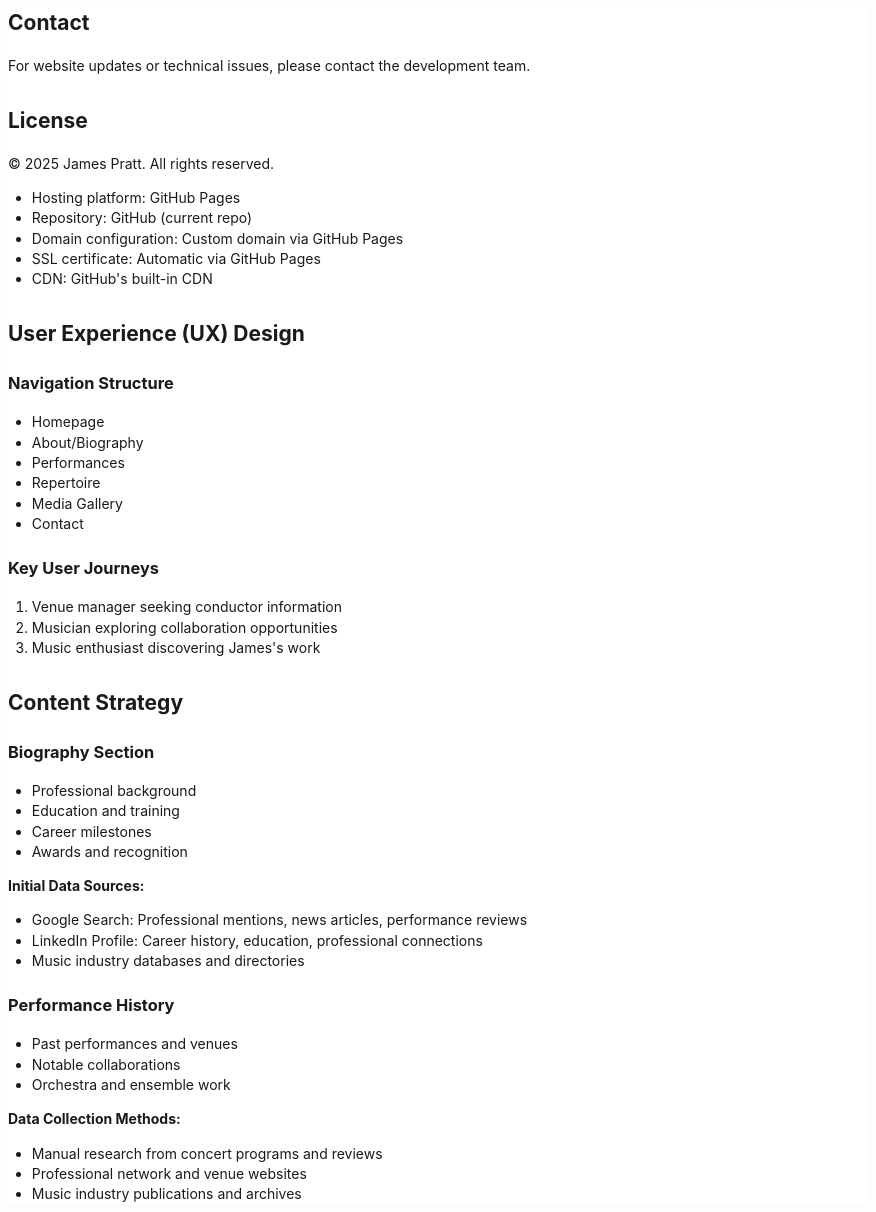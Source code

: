 ## Contact

For website updates or technical issues, please contact the development team.

## License

© 2025 James Pratt. All rights reserved.
- Hosting platform: GitHub Pages
- Repository: GitHub (current repo)
- Domain configuration: Custom domain via GitHub Pages
- SSL certificate: Automatic via GitHub Pages
- CDN: GitHub's built-in CDN

## User Experience (UX) Design

### Navigation Structure
- Homepage
- About/Biography
- Performances
- Repertoire
- Media Gallery
- Contact

### Key User Journeys
1. Venue manager seeking conductor information
2. Musician exploring collaboration opportunities
3. Music enthusiast discovering James's work

## Content Strategy

### Biography Section
- Professional background
- Education and training
- Career milestones
- Awards and recognition

**Initial Data Sources:**
- Google Search: Professional mentions, news articles, performance reviews
- LinkedIn Profile: Career history, education, professional connections
- Music industry databases and directories

### Performance History
- Past performances and venues
- Notable collaborations
- Orchestra and ensemble work

**Data Collection Methods:**
- Manual research from concert programs and reviews
- Professional network and venue websites
- Music industry publications and archives
